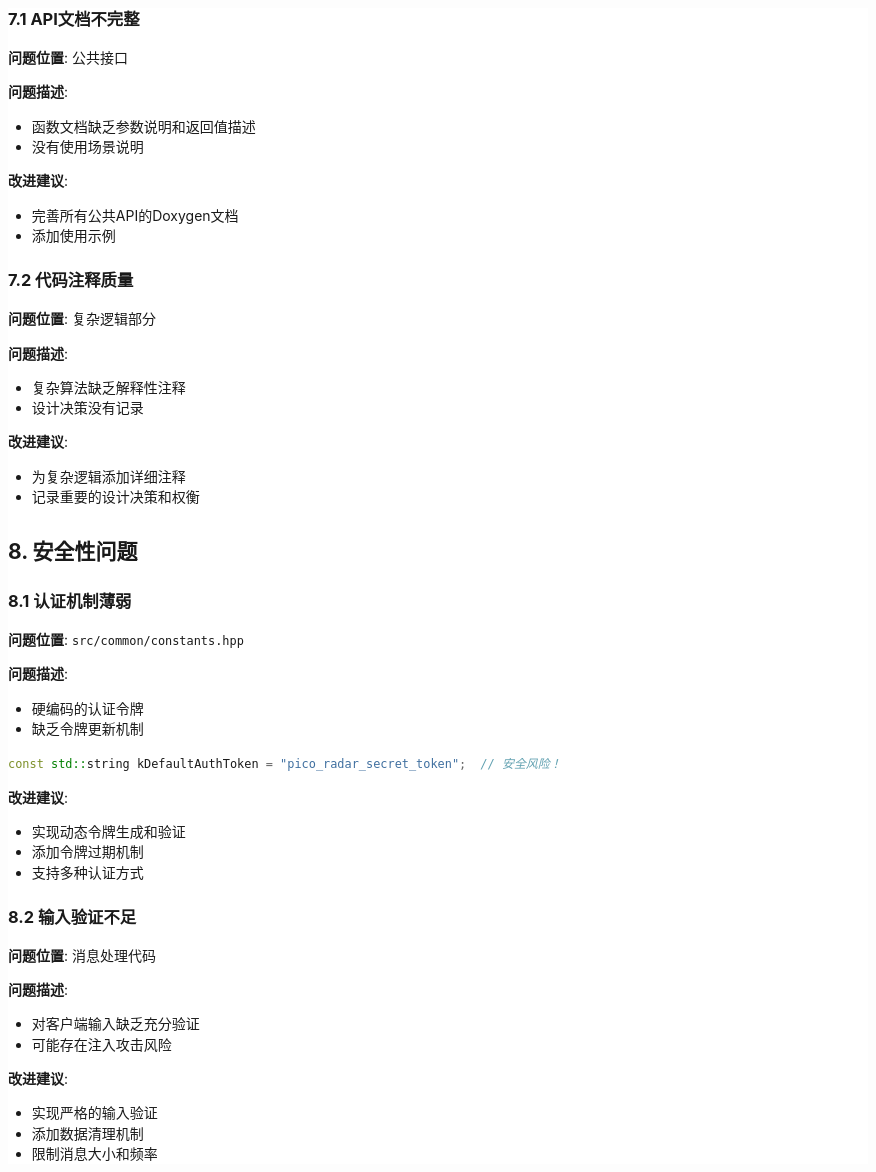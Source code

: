 ### 7.1 API文档不完整

**问题位置**: 公共接口

**问题描述**:
- 函数文档缺乏参数说明和返回值描述
- 没有使用场景说明

**改进建议**:
- 完善所有公共API的Doxygen文档
- 添加使用示例

### 7.2 代码注释质量

**问题位置**: 复杂逻辑部分

**问题描述**:
- 复杂算法缺乏解释性注释
- 设计决策没有记录

**改进建议**:
- 为复杂逻辑添加详细注释
- 记录重要的设计决策和权衡

## 8. 安全性问题

### 8.1 认证机制薄弱

**问题位置**: `src/common/constants.hpp`

**问题描述**:
- 硬编码的认证令牌
- 缺乏令牌更新机制

```cpp
const std::string kDefaultAuthToken = "pico_radar_secret_token";  // 安全风险！
```

**改进建议**:
- 实现动态令牌生成和验证
- 添加令牌过期机制
- 支持多种认证方式

### 8.2 输入验证不足

**问题位置**: 消息处理代码

**问题描述**:
- 对客户端输入缺乏充分验证
- 可能存在注入攻击风险

**改进建议**:
- 实现严格的输入验证
- 添加数据清理机制
- 限制消息大小和频率
